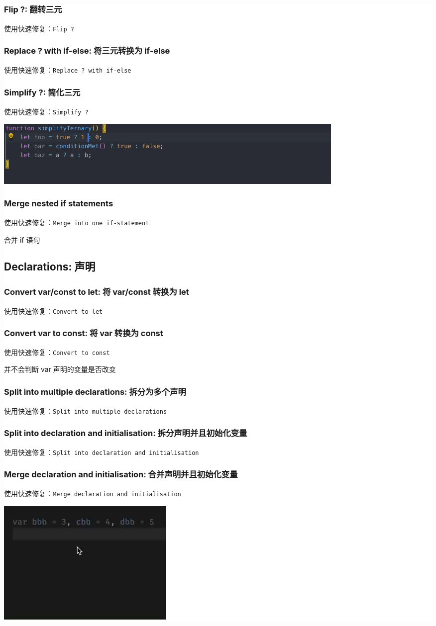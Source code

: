 ### Flip ?: 翻转三元

使用快速修复：`Flip ?`

### Replace ? with if-else: 将三元转换为 if-else

使用快速修复：`Replace ? with if-else`

### Simplify ?: 简化三元

使用快速修复：`Simplify ?`

![](../../.vuepress/public/img/vscode/130.gif)

### Merge nested if statements

使用快速修复：`Merge into one if-statement`

合并 if 语句

## Declarations: 声明

### Convert var/const to let: 将 var/const 转换为 let

使用快速修复：`Convert to let`

### Convert var to const: 将 var 转换为 const

使用快速修复：`Convert to const`

并不会判断 var 声明的变量是否改变

### Split into multiple declarations: 拆分为多个声明

使用快速修复：`Split into multiple declarations`

### Split into declaration and initialisation: 拆分声明并且初始化变量

使用快速修复：`Split into declaration and initialisation`

### Merge declaration and initialisation: 合并声明并且初始化变量

使用快速修复：`Merge declaration and initialisation`

![](../../.vuepress/public/img/vscode/124.gif)
